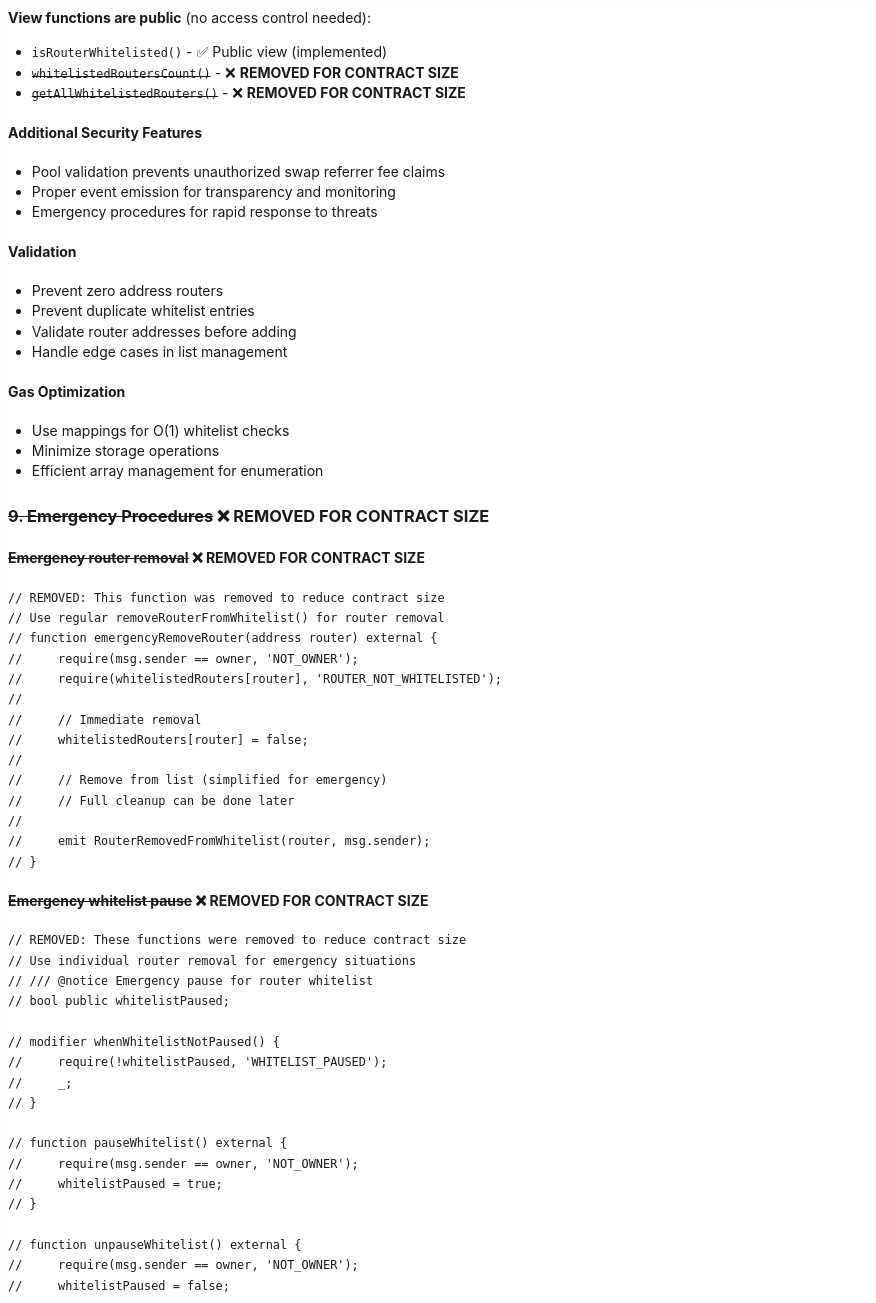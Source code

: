 **View functions are public** (no access control needed):
- `isRouterWhitelisted()` - ✅ Public view (implemented)
- ~~`whitelistedRoutersCount()`~~ - ❌ **REMOVED FOR CONTRACT SIZE**
- ~~`getAllWhitelistedRouters()`~~ - ❌ **REMOVED FOR CONTRACT SIZE**

#### Additional Security Features
- Pool validation prevents unauthorized swap referrer fee claims
- Proper event emission for transparency and monitoring
- Emergency procedures for rapid response to threats

#### Validation
- Prevent zero address routers
- Prevent duplicate whitelist entries
- Validate router addresses before adding
- Handle edge cases in list management

#### Gas Optimization
- Use mappings for O(1) whitelist checks
- Minimize storage operations
- Efficient array management for enumeration

### ~~9. Emergency Procedures~~ ❌ **REMOVED FOR CONTRACT SIZE**

#### ~~Emergency router removal~~ ❌ **REMOVED FOR CONTRACT SIZE**
```solidity
// REMOVED: This function was removed to reduce contract size
// Use regular removeRouterFromWhitelist() for router removal
// function emergencyRemoveRouter(address router) external {
//     require(msg.sender == owner, 'NOT_OWNER');
//     require(whitelistedRouters[router], 'ROUTER_NOT_WHITELISTED');
//     
//     // Immediate removal
//     whitelistedRouters[router] = false;
//     
//     // Remove from list (simplified for emergency)
//     // Full cleanup can be done later
//     
//     emit RouterRemovedFromWhitelist(router, msg.sender);
// }
```

#### ~~Emergency whitelist pause~~ ❌ **REMOVED FOR CONTRACT SIZE**
```solidity
// REMOVED: These functions were removed to reduce contract size
// Use individual router removal for emergency situations
// /// @notice Emergency pause for router whitelist
// bool public whitelistPaused;

// modifier whenWhitelistNotPaused() {
//     require(!whitelistPaused, 'WHITELIST_PAUSED');
//     _;
// }

// function pauseWhitelist() external {
//     require(msg.sender == owner, 'NOT_OWNER');
//     whitelistPaused = true;
// }

// function unpauseWhitelist() external {
//     require(msg.sender == owner, 'NOT_OWNER');
//     whitelistPaused = false;
```